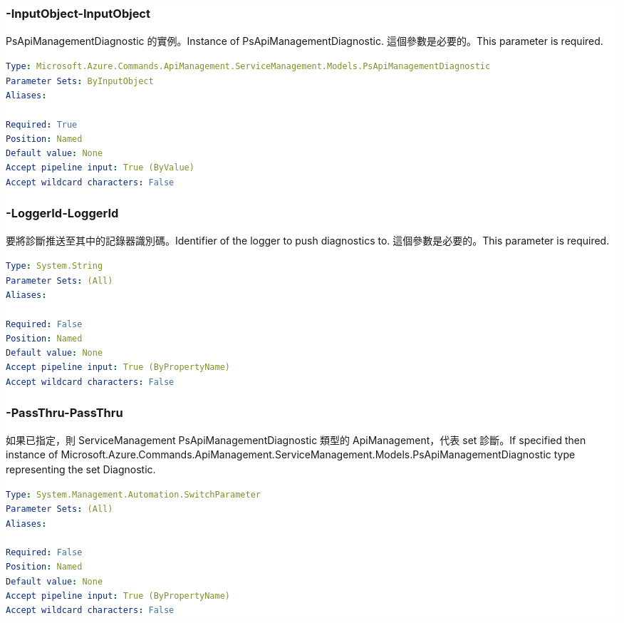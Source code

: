 ### <span data-ttu-id="fb562-137">-InputObject</span><span class="sxs-lookup"><span data-stu-id="fb562-137">-InputObject</span></span>
<span data-ttu-id="fb562-138">PsApiManagementDiagnostic 的實例。</span><span class="sxs-lookup"><span data-stu-id="fb562-138">Instance of PsApiManagementDiagnostic.</span></span>
<span data-ttu-id="fb562-139">這個參數是必要的。</span><span class="sxs-lookup"><span data-stu-id="fb562-139">This parameter is required.</span></span>

```yaml
Type: Microsoft.Azure.Commands.ApiManagement.ServiceManagement.Models.PsApiManagementDiagnostic
Parameter Sets: ByInputObject
Aliases:

Required: True
Position: Named
Default value: None
Accept pipeline input: True (ByValue)
Accept wildcard characters: False
```

### <span data-ttu-id="fb562-140">-LoggerId</span><span class="sxs-lookup"><span data-stu-id="fb562-140">-LoggerId</span></span>
<span data-ttu-id="fb562-141">要將診斷推送至其中的記錄器識別碼。</span><span class="sxs-lookup"><span data-stu-id="fb562-141">Identifier of the logger to push diagnostics to.</span></span>
<span data-ttu-id="fb562-142">這個參數是必要的。</span><span class="sxs-lookup"><span data-stu-id="fb562-142">This parameter is required.</span></span>

```yaml
Type: System.String
Parameter Sets: (All)
Aliases:

Required: False
Position: Named
Default value: None
Accept pipeline input: True (ByPropertyName)
Accept wildcard characters: False
```

### <span data-ttu-id="fb562-143">-PassThru</span><span class="sxs-lookup"><span data-stu-id="fb562-143">-PassThru</span></span>
<span data-ttu-id="fb562-144">如果已指定，則 ServiceManagement PsApiManagementDiagnostic 類型的 ApiManagement，代表 set 診斷。</span><span class="sxs-lookup"><span data-stu-id="fb562-144">If specified then instance of Microsoft.Azure.Commands.ApiManagement.ServiceManagement.Models.PsApiManagementDiagnostic type representing the set Diagnostic.</span></span>

```yaml
Type: System.Management.Automation.SwitchParameter
Parameter Sets: (All)
Aliases:

Required: False
Position: Named
Default value: None
Accept pipeline input: True (ByPropertyName)
Accept wildcard characters: False
```
